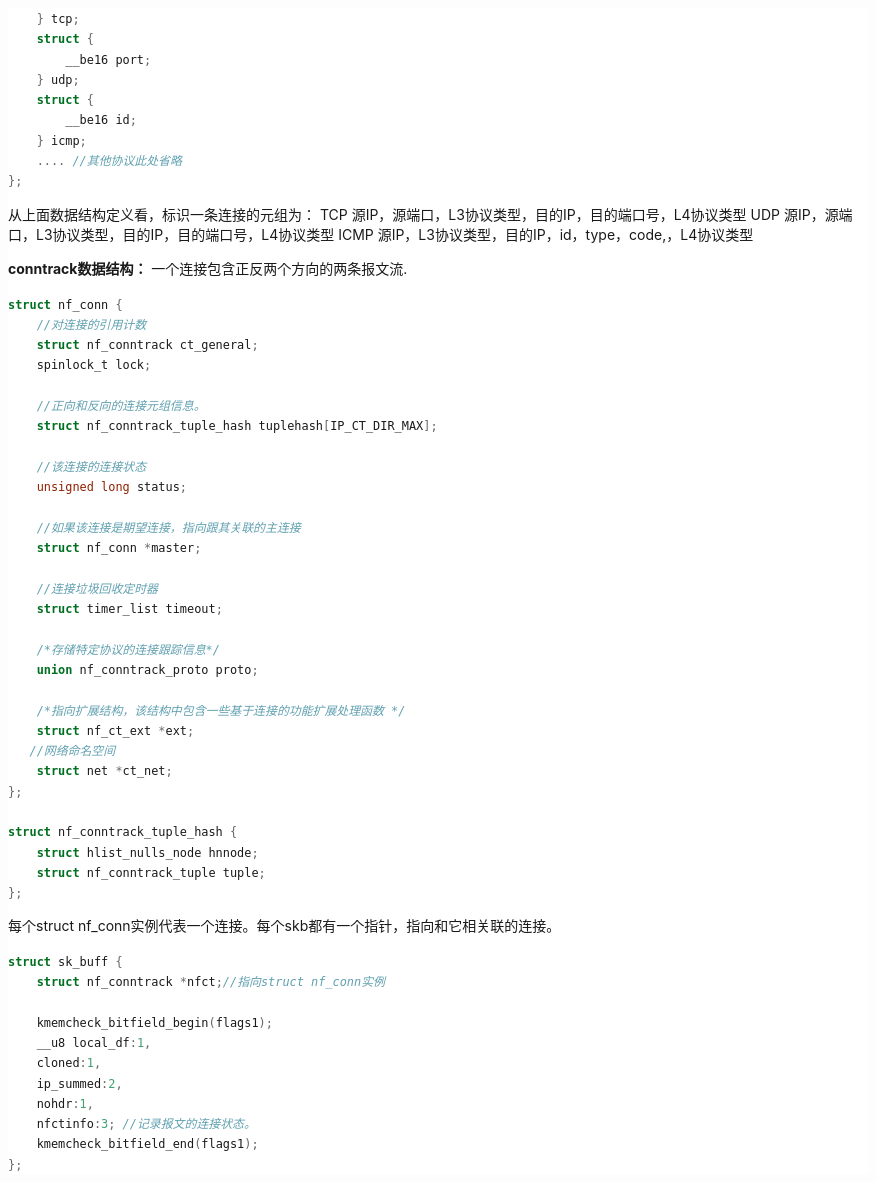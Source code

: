 ```c
    } tcp;
    struct {
        __be16 port;
    } udp;
    struct {
        __be16 id;
    } icmp;
    .... //其他协议此处省略
};
```
从上面数据结构定义看，标识一条连接的元组为：
TCP  源IP，源端口，L3协议类型，目的IP，目的端口号，L4协议类型
UDP  源IP，源端口，L3协议类型，目的IP，目的端口号，L4协议类型
ICMP 源IP，L3协议类型，目的IP，id，type，code,，L4协议类型

**conntrack数据结构：**
一个连接包含正反两个方向的两条报文流.
```c
struct nf_conn {
    //对连接的引用计数
    struct nf_conntrack ct_general;
    spinlock_t lock;

    //正向和反向的连接元组信息。
    struct nf_conntrack_tuple_hash tuplehash[IP_CT_DIR_MAX];

    //该连接的连接状态
    unsigned long status;

    //如果该连接是期望连接，指向跟其关联的主连接
    struct nf_conn *master;

    //连接垃圾回收定时器
    struct timer_list timeout;

    /*存储特定协议的连接跟踪信息*/
    union nf_conntrack_proto proto;

    /*指向扩展结构，该结构中包含一些基于连接的功能扩展处理函数 */
    struct nf_ct_ext *ext;
   //网络命名空间
    struct net *ct_net;
};

struct nf_conntrack_tuple_hash {
    struct hlist_nulls_node hnnode;
    struct nf_conntrack_tuple tuple;
};
```
每个struct nf_conn实例代表一个连接。每个skb都有一个指针，指向和它相关联的连接。
```c
struct sk_buff {
	struct nf_conntrack *nfct;//指向struct nf_conn实例

	kmemcheck_bitfield_begin(flags1);
	__u8 local_df:1,
	cloned:1,
	ip_summed:2,
	nohdr:1,
	nfctinfo:3; //记录报文的连接状态。
	kmemcheck_bitfield_end(flags1);
};
```
